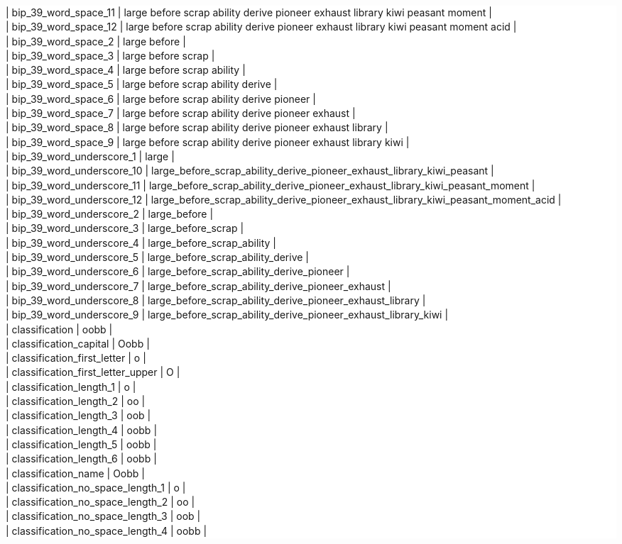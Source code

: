 | bip_39_word_space_11 | large before scrap ability derive pioneer exhaust library kiwi peasant moment |  
| bip_39_word_space_12 | large before scrap ability derive pioneer exhaust library kiwi peasant moment acid |  
| bip_39_word_space_2 | large before |  
| bip_39_word_space_3 | large before scrap |  
| bip_39_word_space_4 | large before scrap ability |  
| bip_39_word_space_5 | large before scrap ability derive |  
| bip_39_word_space_6 | large before scrap ability derive pioneer |  
| bip_39_word_space_7 | large before scrap ability derive pioneer exhaust |  
| bip_39_word_space_8 | large before scrap ability derive pioneer exhaust library |  
| bip_39_word_space_9 | large before scrap ability derive pioneer exhaust library kiwi |  
| bip_39_word_underscore_1 | large |  
| bip_39_word_underscore_10 | large_before_scrap_ability_derive_pioneer_exhaust_library_kiwi_peasant |  
| bip_39_word_underscore_11 | large_before_scrap_ability_derive_pioneer_exhaust_library_kiwi_peasant_moment |  
| bip_39_word_underscore_12 | large_before_scrap_ability_derive_pioneer_exhaust_library_kiwi_peasant_moment_acid |  
| bip_39_word_underscore_2 | large_before |  
| bip_39_word_underscore_3 | large_before_scrap |  
| bip_39_word_underscore_4 | large_before_scrap_ability |  
| bip_39_word_underscore_5 | large_before_scrap_ability_derive |  
| bip_39_word_underscore_6 | large_before_scrap_ability_derive_pioneer |  
| bip_39_word_underscore_7 | large_before_scrap_ability_derive_pioneer_exhaust |  
| bip_39_word_underscore_8 | large_before_scrap_ability_derive_pioneer_exhaust_library |  
| bip_39_word_underscore_9 | large_before_scrap_ability_derive_pioneer_exhaust_library_kiwi |  
| classification | oobb |  
| classification_capital | Oobb |  
| classification_first_letter | o |  
| classification_first_letter_upper | O |  
| classification_length_1 | o |  
| classification_length_2 | oo |  
| classification_length_3 | oob |  
| classification_length_4 | oobb |  
| classification_length_5 | oobb |  
| classification_length_6 | oobb |  
| classification_name | Oobb |  
| classification_no_space_length_1 | o |  
| classification_no_space_length_2 | oo |  
| classification_no_space_length_3 | oob |  
| classification_no_space_length_4 | oobb |  